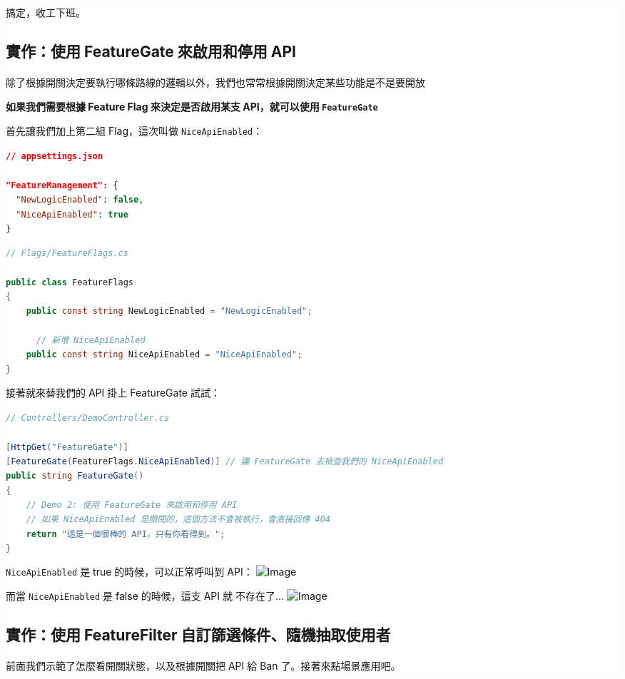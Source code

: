 搞定，收工下班。

## 實作：使用 FeatureGate 來啟用和停用 API

除了根據開關決定要執行哪條路線的邏輯以外，我們也常常根據開關決定某些功能是不是要開放

**如果我們需要根據 Feature Flag 來決定是否啟用某支 API，就可以使用 `FeatureGate`**

首先讓我們加上第二組 Flag，這次叫做 `NiceApiEnabled`：

```json
// appsettings.json

"FeatureManagement": {
  "NewLogicEnabled": false,
  "NiceApiEnabled": true
}
```

```csharp
// Flags/FeatureFlags.cs

public class FeatureFlags
{
    public const string NewLogicEnabled = "NewLogicEnabled"; 

      // 新增 NiceApiEnabled
    public const string NiceApiEnabled = "NiceApiEnabled";
}
```

接著就來替我們的 API 掛上 FeatureGate 試試：
```csharp
// Controllers/DemoController.cs

[HttpGet("FeatureGate")]
[FeatureGate(FeatureFlags.NiceApiEnabled)] // 讓 FeatureGate 去檢查我們的 NiceApiEnabled
public string FeatureGate()
{
    // Demo 2: 使用 FeatureGate 來啟用和停用 API
    // 如果 NiceApiEnabled 是關閉的，這個方法不會被執行，會直接回傳 404
    return "這是一個很棒的 API，只有你看得到。";
}
```

`NiceApiEnabled` 是 true 的時候，可以正常呼叫到 API：
![Image](https://i.imgur.com/2el7jVT.png)

而當 `NiceApiEnabled` 是 false 的時候，這支 API 就 不存在了…
![Image](https://i.imgur.com/BV3aomM.png)

## 實作：使用 FeatureFilter 自訂篩選條件、隨機抽取使用者

前面我們示範了怎麼看開關狀態，以及根據開關把 API 給 Ban 了。接著來點場景應用吧。
